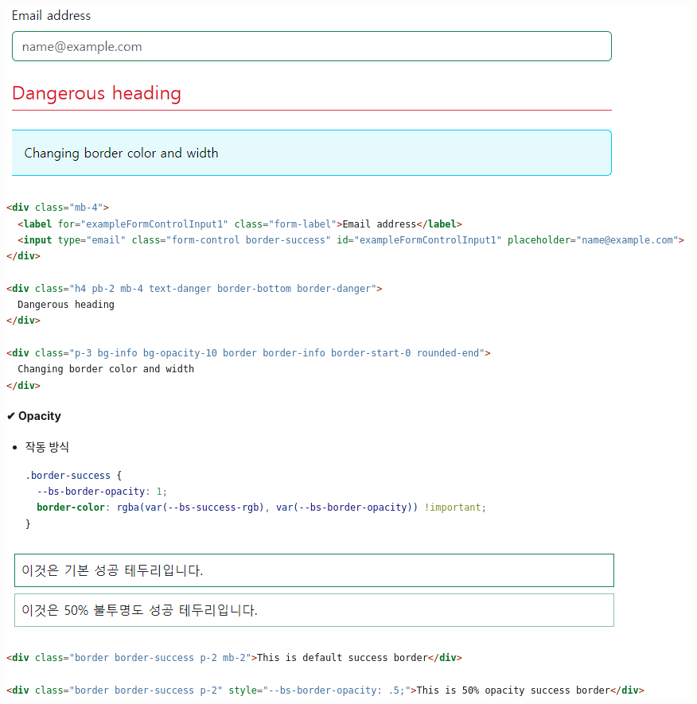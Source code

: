 

![image-20220905170937538](Bootstrap.assets/image-20220905170937538.png)

```html
<div class="mb-4">
  <label for="exampleFormControlInput1" class="form-label">Email address</label>
  <input type="email" class="form-control border-success" id="exampleFormControlInput1" placeholder="name@example.com">
</div>

<div class="h4 pb-2 mb-4 text-danger border-bottom border-danger">
  Dangerous heading
</div>

<div class="p-3 bg-info bg-opacity-10 border border-info border-start-0 rounded-end">
  Changing border color and width
</div>
```



#### ✔ Opacity

- 작동 방식

  ```css
  .border-success {
    --bs-border-opacity: 1;
    border-color: rgba(var(--bs-success-rgb), var(--bs-border-opacity)) !important;
  }
  ```

![image-20220905171103798](Bootstrap.assets/image-20220905171103798.png)

```html
<div class="border border-success p-2 mb-2">This is default success border</div>

<div class="border border-success p-2" style="--bs-border-opacity: .5;">This is 50% opacity success border</div>
```
